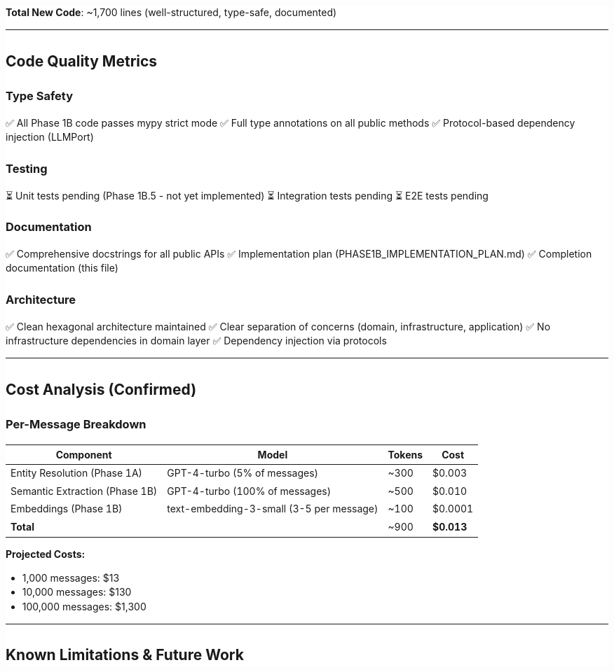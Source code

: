 **Total New Code**: ~1,700 lines (well-structured, type-safe, documented)

---

## Code Quality Metrics

### Type Safety
✅ All Phase 1B code passes mypy strict mode
✅ Full type annotations on all public methods
✅ Protocol-based dependency injection (LLMPort)

### Testing
⏳ Unit tests pending (Phase 1B.5 - not yet implemented)
⏳ Integration tests pending
⏳ E2E tests pending

### Documentation
✅ Comprehensive docstrings for all public APIs
✅ Implementation plan (PHASE1B_IMPLEMENTATION_PLAN.md)
✅ Completion documentation (this file)

### Architecture
✅ Clean hexagonal architecture maintained
✅ Clear separation of concerns (domain, infrastructure, application)
✅ No infrastructure dependencies in domain layer
✅ Dependency injection via protocols

---

## Cost Analysis (Confirmed)

### Per-Message Breakdown

| Component | Model | Tokens | Cost |
|-----------|-------|--------|------|
| Entity Resolution (Phase 1A) | GPT-4-turbo (5% of messages) | ~300 | $0.003 |
| Semantic Extraction (Phase 1B) | GPT-4-turbo (100% of messages) | ~500 | $0.010 |
| Embeddings (Phase 1B) | text-embedding-3-small (3-5 per message) | ~100 | $0.0001 |
| **Total** | | ~900 | **$0.013** |

**Projected Costs:**
- 1,000 messages: $13
- 10,000 messages: $130
- 100,000 messages: $1,300

---

## Known Limitations & Future Work
